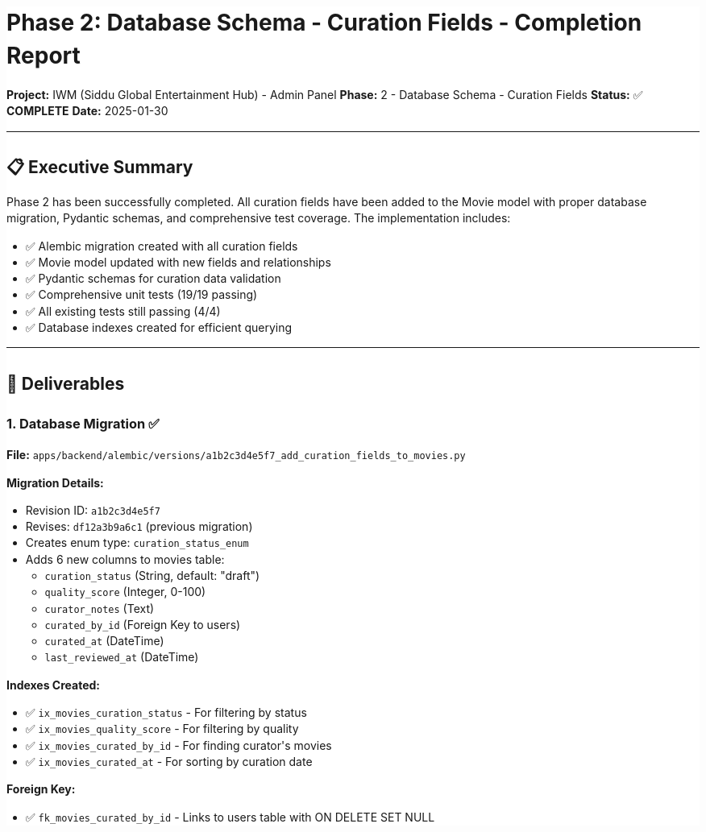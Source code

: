 # Phase 2: Database Schema - Curation Fields - Completion Report

**Project:** IWM (Siddu Global Entertainment Hub) - Admin Panel
**Phase:** 2 - Database Schema - Curation Fields
**Status:** ✅ **COMPLETE**
**Date:** 2025-01-30

---

## 📋 Executive Summary

Phase 2 has been successfully completed. All curation fields have been added to the Movie model with proper database migration, Pydantic schemas, and comprehensive test coverage. The implementation includes:

- ✅ Alembic migration created with all curation fields
- ✅ Movie model updated with new fields and relationships
- ✅ Pydantic schemas for curation data validation
- ✅ Comprehensive unit tests (19/19 passing)
- ✅ All existing tests still passing (4/4)
- ✅ Database indexes created for efficient querying

---

## 🎯 Deliverables

### 1. Database Migration ✅

**File:** `apps/backend/alembic/versions/a1b2c3d4e5f7_add_curation_fields_to_movies.py`

**Migration Details:**
- Revision ID: `a1b2c3d4e5f7`
- Revises: `df12a3b9a6c1` (previous migration)
- Creates enum type: `curation_status_enum`
- Adds 6 new columns to movies table:
  - `curation_status` (String, default: "draft")
  - `quality_score` (Integer, 0-100)
  - `curator_notes` (Text)
  - `curated_by_id` (Foreign Key to users)
  - `curated_at` (DateTime)
  - `last_reviewed_at` (DateTime)

**Indexes Created:**
- ✅ `ix_movies_curation_status` - For filtering by status
- ✅ `ix_movies_quality_score` - For filtering by quality
- ✅ `ix_movies_curated_by_id` - For finding curator's movies
- ✅ `ix_movies_curated_at` - For sorting by curation date

**Foreign Key:**
- ✅ `fk_movies_curated_by_id` - Links to users table with ON DELETE SET NULL
